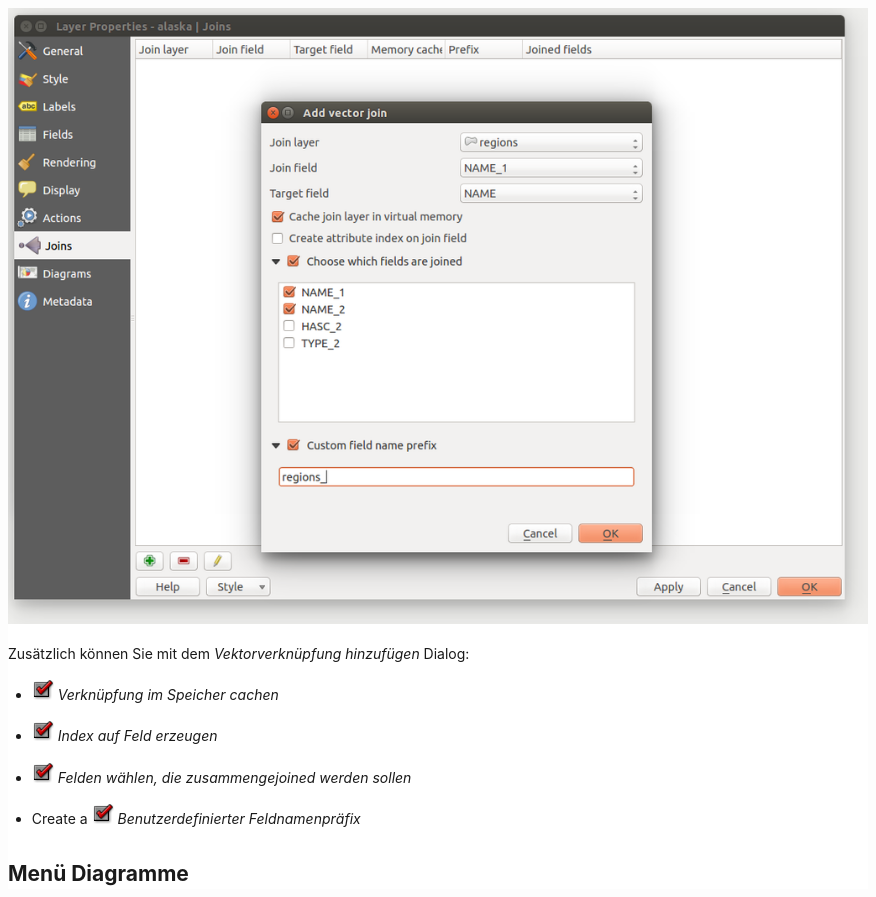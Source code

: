 ![](../../../images/join_attributes.png)

Zusätzlich können Sie mit dem *Vektorverknüpfung hinzufügen* Dialog:

-   <img src="../../../images/checkbox.png" /> *Verknüpfung im Speicher cachen*

-   <img src="../../../images/checkbox.png" /> *Index auf Feld erzeugen*

-   <img src="../../../images/checkbox.png" /> *Felden wählen, die zusammengejoined werden sollen*
-   Create a <img src="../../../images/checkbox.png" /> *Benutzerdefinierter Feldnamenpräfix*


## Menü Diagramme <a name="#diagrams-menu"></a>
